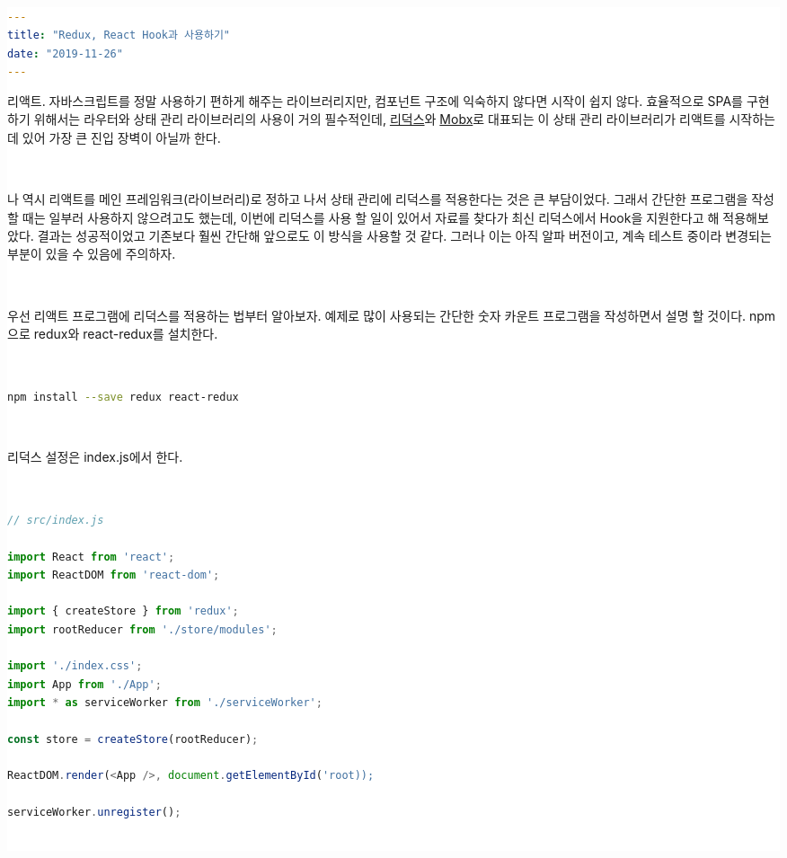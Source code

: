```yaml
---
title: "Redux, React Hook과 사용하기"
date: "2019-11-26"
---
```



리액트. 자바스크립트를 정말 사용하기 편하게 해주는 라이브러리지만, 컴포넌트 구조에 익숙하지 않다면 시작이 쉽지 않다. 효율적으로 SPA를 구현하기 위해서는 라우터와 상태 관리 라이브러리의 사용이 거의 필수적인데, [리덕스](https://redux.js.org/, "리덕스 페이지")와 [Mobx](https://mobx.js.org/README.html, "mobx 페이지")로 대표되는 이 상태 관리 라이브러리가 리액트를 시작하는데 있어 가장 큰 진입 장벽이 아닐까 한다.

<br>

나 역시 리액트를 메인 프레임워크(라이브러리)로 정하고 나서 상태 관리에 리덕스를 적용한다는 것은 큰 부담이었다. 그래서 간단한 프로그램을 작성할 때는 일부러 사용하지 않으려고도 했는데, 이번에 리덕스를 사용 할 일이 있어서 자료를 찾다가 최신 리덕스에서 Hook을 지원한다고 해 적용해보았다. 결과는 성공적이었고 기존보다 훨씬 간단해 앞으로도 이 방식을 사용할 것 같다. 그러나 이는 아직 알파 버전이고, 계속 테스트 중이라 변경되는 부분이 있을 수 있음에 주의하자.

<br>

우선 리액트 프로그램에 리덕스를 적용하는 법부터 알아보자. 예제로 많이 사용되는 간단한 숫자 카운트 프로그램을 작성하면서 설명 할 것이다. npm으로 redux와 react-redux를 설치한다.

<br>

```bash
npm install --save redux react-redux
```

<br>

리덕스 설정은 index.js에서 한다. 

<br>

```js
// src/index.js

import React from 'react';
import ReactDOM from 'react-dom';

import { createStore } from 'redux';
import rootReducer from './store/modules';

import './index.css';
import App from './App';
import * as serviceWorker from './serviceWorker';

const store = createStore(rootReducer);

ReactDOM.render(<App />, document.getElementById('root));

serviceWorker.unregister();

```

<br>
